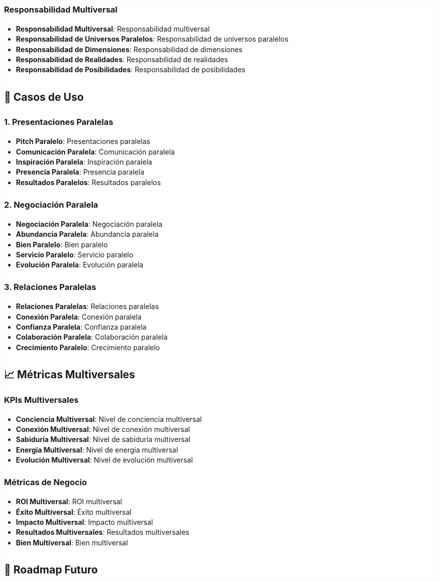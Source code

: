 ### Responsabilidad Multiversal
- **Responsabilidad Multiversal**: Responsabilidad multiversal
- **Responsabilidad de Universos Paralelos**: Responsabilidad de universos paralelos
- **Responsabilidad de Dimensiones**: Responsabilidad de dimensiones
- **Responsabilidad de Realidades**: Responsabilidad de realidades
- **Responsabilidad de Posibilidades**: Responsabilidad de posibilidades

## 🎯 Casos de Uso

### 1. Presentaciones Paralelas
- **Pitch Paralelo**: Presentaciones paralelas
- **Comunicación Paralela**: Comunicación paralela
- **Inspiración Paralela**: Inspiración paralela
- **Presencia Paralela**: Presencia paralela
- **Resultados Paralelos**: Resultados paralelos

### 2. Negociación Paralela
- **Negociación Paralela**: Negociación paralela
- **Abundancia Paralela**: Abundancia paralela
- **Bien Paralelo**: Bien paralelo
- **Servicio Paralelo**: Servicio paralelo
- **Evolución Paralela**: Evolución paralela

### 3. Relaciones Paralelas
- **Relaciones Paralelas**: Relaciones paralelas
- **Conexión Paralela**: Conexión paralela
- **Confianza Paralela**: Confianza paralela
- **Colaboración Paralela**: Colaboración paralela
- **Crecimiento Paralelo**: Crecimiento paralelo

## 📈 Métricas Multiversales

### KPIs Multiversales
- **Conciencia Multiversal**: Nivel de conciencia multiversal
- **Conexión Multiversal**: Nivel de conexión multiversal
- **Sabiduría Multiversal**: Nivel de sabiduría multiversal
- **Energía Multiversal**: Nivel de energía multiversal
- **Evolución Multiversal**: Nivel de evolución multiversal

### Métricas de Negocio
- **ROI Multiversal**: ROI multiversal
- **Éxito Multiversal**: Éxito multiversal
- **Impacto Multiversal**: Impacto multiversal
- **Resultados Multiversales**: Resultados multiversales
- **Bien Multiversal**: Bien multiversal

## 🔮 Roadmap Futuro
